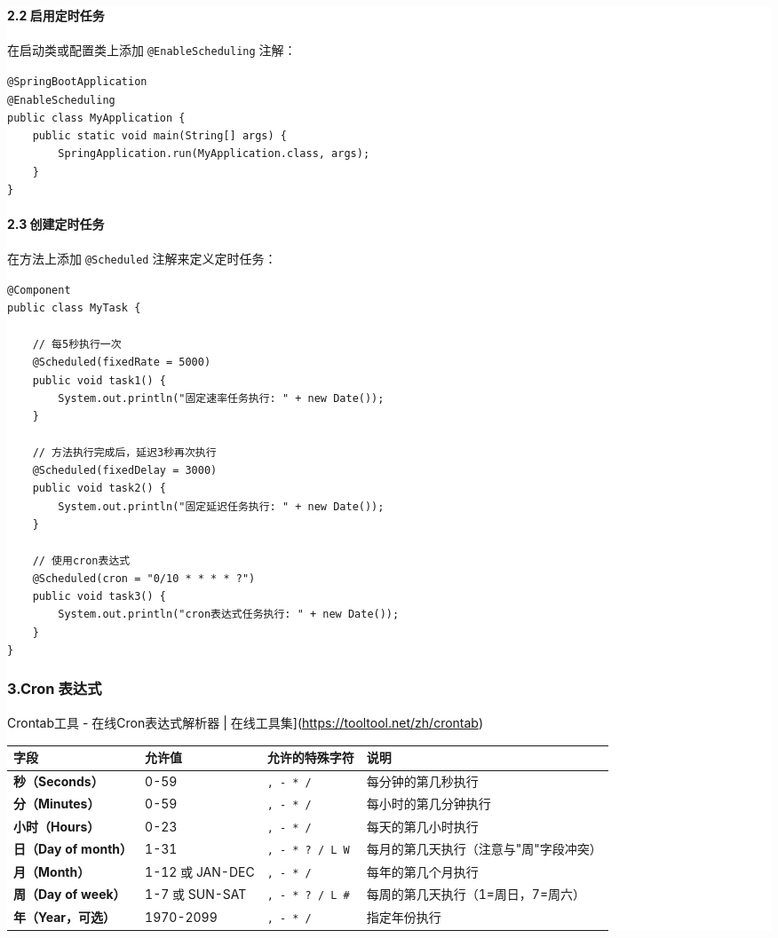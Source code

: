 #### 2.2 启用定时任务

在启动类或配置类上添加 `@EnableScheduling` 注解：

```
@SpringBootApplication
@EnableScheduling
public class MyApplication {
    public static void main(String[] args) {
        SpringApplication.run(MyApplication.class, args);
    }
}
```

#### 2.3 创建定时任务

在方法上添加 `@Scheduled` 注解来定义定时任务：

```
@Component
public class MyTask {
    
    // 每5秒执行一次
    @Scheduled(fixedRate = 5000)
    public void task1() {
        System.out.println("固定速率任务执行: " + new Date());
    }
    
    // 方法执行完成后，延迟3秒再次执行
    @Scheduled(fixedDelay = 3000)
    public void task2() {
        System.out.println("固定延迟任务执行: " + new Date());
    }
    
    // 使用cron表达式
    @Scheduled(cron = "0/10 * * * * ?")
    public void task3() {
        System.out.println("cron表达式任务执行: " + new Date());
    }
}
```

### 3.Cron 表达式

Crontab工具 - 在线Cron表达式解析器 | 在线工具集](https://tooltool.net/zh/crontab)

| 字段                   | 允许值          | 允许的特殊字符  | 说明                                   |
| :--------------------- | :-------------- | :-------------- | :------------------------------------- |
| **秒（Seconds）**      | 0-59            | `, - * /`       | 每分钟的第几秒执行                     |
| **分（Minutes）**      | 0-59            | `, - * /`       | 每小时的第几分钟执行                   |
| **小时（Hours）**      | 0-23            | `, - * /`       | 每天的第几小时执行                     |
| **日（Day of month）** | 1-31            | `, - * ? / L W` | 每月的第几天执行（注意与"周"字段冲突） |
| **月（Month）**        | 1-12 或 JAN-DEC | `, - * /`       | 每年的第几个月执行                     |
| **周（Day of week）**  | 1-7 或 SUN-SAT  | `, - * ? / L #` | 每周的第几天执行（1=周日，7=周六）     |
| **年（Year，可选）**   | 1970-2099       | `, - * /`       | 指定年份执行                           |
